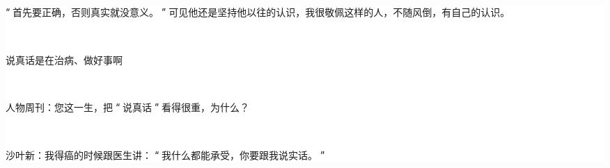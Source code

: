   </span>
  <span class="s2">
   “
  </span>
  <span class="s1">
   首先要正确，否则真实就没意义。
  </span>
  <span class="s2">
   ”
  </span>
  <span class="s1">
   可见他还是坚持他以往的认识，我很敬佩这样的人，不随风倒，有自己的认识。
  </span>
 </p>
 <p class="p1">
  <span class="s1">
  </span>
  <br/>
 </p>
 <p class="p2">
  <span class="s1">
   说真话是在治病、做好事啊
  </span>
 </p>
 <p class="p1">
  <span class="s1">
  </span>
  <br/>
 </p>
 <p class="p2">
  <span class="s1">
   人物周刊：您这一生，把
  </span>
  <span class="s2">
   “
  </span>
  <span class="s1">
   说真话
  </span>
  <span class="s2">
   ”
  </span>
  <span class="s1">
   看得很重，为什么？
  </span>
 </p>
 <p class="p1">
  <span class="s1">
  </span>
  <br/>
 </p>
 <p class="p2">
  <span class="s1">
   沙叶新：我得癌的时候跟医生讲：
  </span>
  <span class="s2">
   “
  </span>
  <span class="s1">
   我什么都能承受，你要跟我说实话。
  </span>
  <span class="s2">
   ”
  </span>